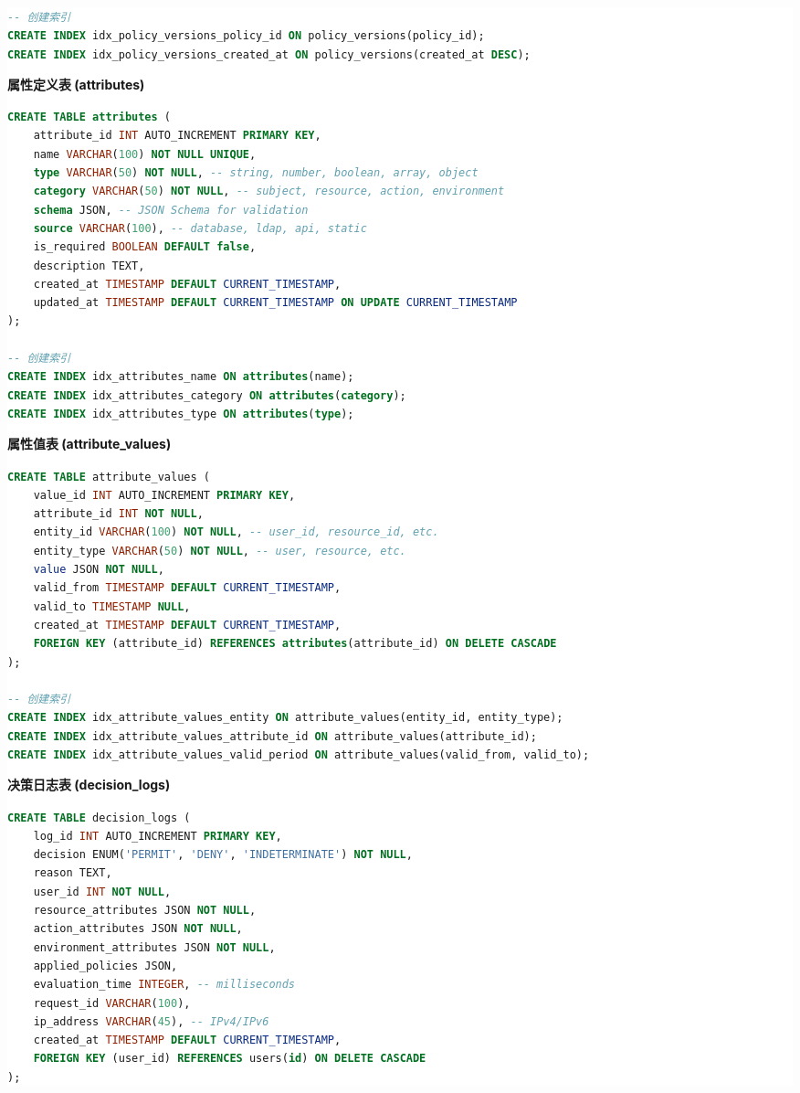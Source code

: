 ```sql
-- 创建索引
CREATE INDEX idx_policy_versions_policy_id ON policy_versions(policy_id);
CREATE INDEX idx_policy_versions_created_at ON policy_versions(created_at DESC);
```

**属性定义表 (attributes)**

```sql
CREATE TABLE attributes (
    attribute_id INT AUTO_INCREMENT PRIMARY KEY,
    name VARCHAR(100) NOT NULL UNIQUE,
    type VARCHAR(50) NOT NULL, -- string, number, boolean, array, object
    category VARCHAR(50) NOT NULL, -- subject, resource, action, environment
    schema JSON, -- JSON Schema for validation
    source VARCHAR(100), -- database, ldap, api, static
    is_required BOOLEAN DEFAULT false,
    description TEXT,
    created_at TIMESTAMP DEFAULT CURRENT_TIMESTAMP,
    updated_at TIMESTAMP DEFAULT CURRENT_TIMESTAMP ON UPDATE CURRENT_TIMESTAMP
);

-- 创建索引
CREATE INDEX idx_attributes_name ON attributes(name);
CREATE INDEX idx_attributes_category ON attributes(category);
CREATE INDEX idx_attributes_type ON attributes(type);
```

**属性值表 (attribute_values)**

```sql
CREATE TABLE attribute_values (
    value_id INT AUTO_INCREMENT PRIMARY KEY,
    attribute_id INT NOT NULL,
    entity_id VARCHAR(100) NOT NULL, -- user_id, resource_id, etc.
    entity_type VARCHAR(50) NOT NULL, -- user, resource, etc.
    value JSON NOT NULL,
    valid_from TIMESTAMP DEFAULT CURRENT_TIMESTAMP,
    valid_to TIMESTAMP NULL,
    created_at TIMESTAMP DEFAULT CURRENT_TIMESTAMP,
    FOREIGN KEY (attribute_id) REFERENCES attributes(attribute_id) ON DELETE CASCADE
);

-- 创建索引
CREATE INDEX idx_attribute_values_entity ON attribute_values(entity_id, entity_type);
CREATE INDEX idx_attribute_values_attribute_id ON attribute_values(attribute_id);
CREATE INDEX idx_attribute_values_valid_period ON attribute_values(valid_from, valid_to);
```

**决策日志表 (decision_logs)**

```sql
CREATE TABLE decision_logs (
    log_id INT AUTO_INCREMENT PRIMARY KEY,
    decision ENUM('PERMIT', 'DENY', 'INDETERMINATE') NOT NULL,
    reason TEXT,
    user_id INT NOT NULL,
    resource_attributes JSON NOT NULL,
    action_attributes JSON NOT NULL,
    environment_attributes JSON NOT NULL,
    applied_policies JSON,
    evaluation_time INTEGER, -- milliseconds
    request_id VARCHAR(100),
    ip_address VARCHAR(45), -- IPv4/IPv6
    created_at TIMESTAMP DEFAULT CURRENT_TIMESTAMP,
    FOREIGN KEY (user_id) REFERENCES users(id) ON DELETE CASCADE
);

```